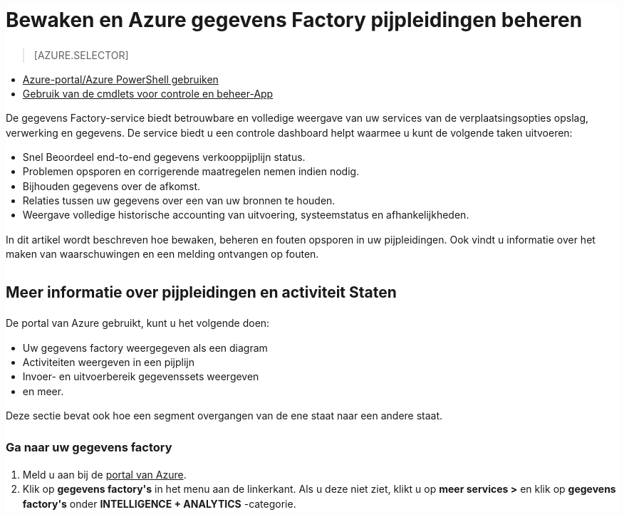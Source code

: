 <properties 
    pageTitle="Bewaken en Azure gegevens Factory pijpleidingen beheren" 
    description="Leer hoe u Azure-Portal en Azure PowerShell gebruiken om te controleren en beheren van Azure gegevens factory's en pijpleidingen die u hebt gemaakt." 
    services="data-factory" 
    documentationCenter="" 
    authors="spelluru" 
    manager="jhubbard" 
    editor="monicar"/>

<tags 
    ms.service="data-factory" 
    ms.workload="data-services" 
    ms.tgt_pltfrm="na" 
    ms.devlang="na" 
    ms.topic="article" 
    ms.date="09/06/2016" 
    ms.author="spelluru"/>


# <a name="monitor-and-manage-azure-data-factory-pipelines"></a>Bewaken en Azure gegevens Factory pijpleidingen beheren
> [AZURE.SELECTOR]
- [Azure-portal/Azure PowerShell gebruiken](data-factory-monitor-manage-pipelines.md)
- [Gebruik van de cmdlets voor controle en beheer-App](data-factory-monitor-manage-app.md)

De gegevens Factory-service biedt betrouwbare en volledige weergave van uw services van de verplaatsingsopties opslag, verwerking en gegevens. De service biedt u een controle dashboard helpt waarmee u kunt de volgende taken uitvoeren: 

- Snel Beoordeel end-to-end gegevens verkooppijplijn status.
- Problemen opsporen en corrigerende maatregelen nemen indien nodig. 
- Bijhouden gegevens over de afkomst. 
- Relaties tussen uw gegevens over een van uw bronnen te houden.
- Weergave volledige historische accounting van uitvoering, systeemstatus en afhankelijkheden.

In dit artikel wordt beschreven hoe bewaken, beheren en fouten opsporen in uw pijpleidingen. Ook vindt u informatie over het maken van waarschuwingen en een melding ontvangen op fouten.

## <a name="understand-pipelines-and-activity-states"></a>Meer informatie over pijpleidingen en activiteit Staten
De portal van Azure gebruikt, kunt u het volgende doen:

- Uw gegevens factory weergegeven als een diagram
- Activiteiten weergeven in een pijplijn
- Invoer- en uitvoerbereik gegevenssets weergeven
- en meer. 

Deze sectie bevat ook hoe een segment overgangen van de ene staat naar een andere staat.   

### <a name="navigate-to-your-data-factory"></a>Ga naar uw gegevens factory
1.  Meld u aan bij de [portal van Azure](https://portal.azure.com).
2.  Klik op **gegevens factory's** in het menu aan de linkerkant. Als u deze niet ziet, klikt u op **meer services >** en klik op **gegevens factory's** onder **INTELLIGENCE + ANALYTICS** -categorie. 
